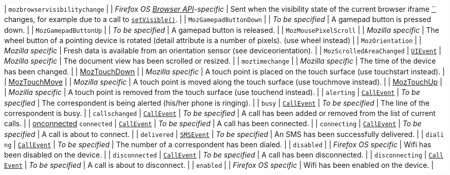 | `mozbrowservisibilitychange`                                 |                                                              | *Firefox OS [Browser API](https://developer.mozilla.org/zh-CN/docs/Web/API/Browser_API)-specific* | Sent when the visibility state of the current browser iframe [``](https://developer.mozilla.org/zh-CN/docs/Web/HTML/Element/iframe) changes, for example due to a call to [`setVisible()`](https://developer.mozilla.org/zh-CN/docs/Web/API/HTMLIFrameElement/setVisible). |
| `MozGamepadButtonDown`                                       |                                                              | *To be specified*                                            | A gamepad button is pressed down.                            |
| `MozGamepadButtonUp`                                         |                                                              | *To be specified*                                            | A gamepad button is released.                                |
| `MozMousePixelScroll`                                        |                                                              | *Mozilla specific*                                           | The wheel button of a pointing device is rotated (detail attribute is a number of pixels). (use wheel instead) |
| `MozOrientation`                                             |                                                              | *Mozilla specific*                                           | Fresh data is available from an orientation sensor (see deviceorientation). |
| `MozScrolledAreaChanged`                                     | [`UIEvent`](https://developer.mozilla.org/zh-CN/docs/Web/API/UIEvent) | *Mozilla specific*                                           | The document view has been scrolled or resized.              |
| `moztimechange`                                              |                                                              | *Mozilla specific*                                           | The time of the device has been changed.                     |
| [MozTouchDown](https://developer.mozilla.org/en-US/DOM/Touch_events_(Mozilla_experimental)) |                                                              | *Mozilla specific*                                           | A touch point is placed on the touch surface (use touchstart instead). |
| [MozTouchMove](https://developer.mozilla.org/en-US/DOM/Touch_events_(Mozilla_experimental)) |                                                              | *Mozilla specific*                                           | A touch point is moved along the touch surface (use touchmove instead). |
| [MozTouchUp](https://developer.mozilla.org/en-US/DOM/Touch_events_(Mozilla_experimental)) |                                                              | *Mozilla specific*                                           | A touch point is removed from the touch surface (use touchend instead). |
| `alerting`                                                   | [`CallEvent`](https://developer.mozilla.org/zh-CN/docs/Web/API/CallEvent) | *To be specified*                                            | The correspondent is being alerted (his/her phone is ringing). |
| `busy`                                                       | [`CallEvent`](https://developer.mozilla.org/zh-CN/docs/Web/API/CallEvent) | *To be specified*                                            | The line of the correspondent is busy.                       |
| `callschanged`                                               | [`CallEvent`](https://developer.mozilla.org/zh-CN/docs/Web/API/CallEvent) | *To be specified*                                            | A call has been added or removed from the list of current calls. |
| [onconnected](https://developer.mozilla.org/zh-CN/docs/DOM/onconnected) `connected` | [`CallEvent`](https://developer.mozilla.org/zh-CN/docs/Web/API/CallEvent) | *To be specified*                                            | A call has been connected.                                   |
| `connecting`                                                 | [`CallEvent`](https://developer.mozilla.org/zh-CN/docs/Web/API/CallEvent) | *To be specified*                                            | A call is about to connect.                                  |
| `delivered`                                                  | [`SMSEvent`](https://developer.mozilla.org/zh-CN/docs/Web/API/SMSEvent) | *To be specified*                                            | An SMS has been successfully delivered.                      |
| `dialing`                                                    | [`CallEvent`](https://developer.mozilla.org/zh-CN/docs/Web/API/CallEvent) | *To be specified*                                            | The number of a correspondent has been dialed.               |
| `disabled`                                                   |                                                              | *Firefox OS specific*                                        | Wifi has been disabled on the device.                        |
| `disconnected`                                               | [`CallEvent`](https://developer.mozilla.org/zh-CN/docs/Web/API/CallEvent) | *To be specified*                                            | A call has been disconnected.                                |
| `disconnecting`                                              | [`CallEvent`](https://developer.mozilla.org/zh-CN/docs/Web/API/CallEvent) | *To be specified*                                            | A call is about to disconnect.                               |
| `enabled`                                                    |                                                              | *Firefox OS specific*                                        | Wifi has been enabled on the device.                         |